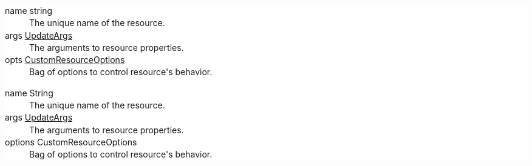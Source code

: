 </pulumi-choosable>
</div>

<div>
<pulumi-choosable type="language" values="csharp">

<dl class="resources-properties"><dt
        class="property-required" title="Required">
        <span>name</span>
        <span class="property-indicator"></span>
        <span class="property-type">string</span>
    </dt>
    <dd>The unique name of the resource.</dd><dt
        class="property-required" title="Required">
        <span>args</span>
        <span class="property-indicator"></span>
        <span class="property-type"><a href="#inputs">UpdateArgs</a></span>
    </dt>
    <dd>The arguments to resource properties.</dd><dt
        class="property-optional" title="Optional">
        <span>opts</span>
        <span class="property-indicator"></span>
        <span class="property-type"><a href="/docs/reference/pkg/dotnet/Pulumi/Pulumi.CustomResourceOptions.html">CustomResourceOptions</a></span>
    </dt>
    <dd>Bag of options to control resource&#39;s behavior.</dd></dl>

</pulumi-choosable>
</div>

<div>
<pulumi-choosable type="language" values="java">

<dl class="resources-properties"><dt
        class="property-required" title="Required">
        <span>name</span>
        <span class="property-indicator"></span>
        <span class="property-type">String</span>
    </dt>
    <dd>The unique name of the resource.</dd><dt
        class="property-required" title="Required">
        <span>args</span>
        <span class="property-indicator"></span>
        <span class="property-type"><a href="#inputs">UpdateArgs</a></span>
    </dt>
    <dd>The arguments to resource properties.</dd><dt
        class="property-optional" title="Optional">
        <span>options</span>
        <span class="property-indicator"></span>
        <span class="property-type">CustomResourceOptions</span>
    </dt>
    <dd>Bag of options to control resource&#39;s behavior.</dd></dl>

</pulumi-choosable>
</div>
